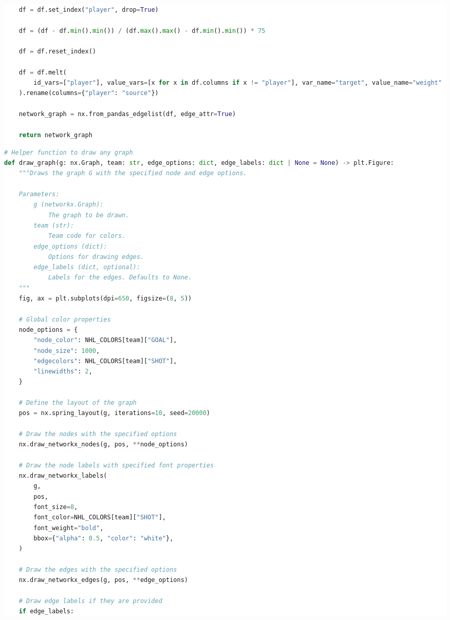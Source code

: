```python
    df = df.set_index("player", drop=True)

    df = (df - df.min().min()) / (df.max().max() - df.min().min()) * 75

    df = df.reset_index()

    df = df.melt(
        id_vars=["player"], value_vars=[x for x in df.columns if x != "player"], var_name="target", value_name="weight"
    ).rename(columns={"player": "source"})

    network_graph = nx.from_pandas_edgelist(df, edge_attr=True)

    return network_graph
```


```python
# Helper function to draw any graph
def draw_graph(g: nx.Graph, team: str, edge_options: dict, edge_labels: dict | None = None) -> plt.Figure:
    """Draws the graph G with the specified node and edge options.

    Parameters:
        g (networkx.Graph):
            The graph to be drawn.
        team (str):
            Team code for colors.
        edge_options (dict):
            Options for drawing edges.
        edge_labels (dict, optional):
            Labels for the edges. Defaults to None.
    """
    fig, ax = plt.subplots(dpi=650, figsize=(8, 5))

    # Global color properties
    node_options = {
        "node_color": NHL_COLORS[team]["GOAL"],
        "node_size": 1000,
        "edgecolors": NHL_COLORS[team]["SHOT"],
        "linewidths": 2,
    }

    # Define the layout of the graph
    pos = nx.spring_layout(g, iterations=10, seed=20000)

    # Draw the nodes with the specified options
    nx.draw_networkx_nodes(g, pos, **node_options)

    # Draw the node labels with specified font properties
    nx.draw_networkx_labels(
        g,
        pos,
        font_size=8,
        font_color=NHL_COLORS[team]["SHOT"],
        font_weight="bold",
        bbox={"alpha": 0.5, "color": "white"},
    )

    # Draw the edges with the specified options
    nx.draw_networkx_edges(g, pos, **edge_options)

    # Draw edge labels if they are provided
    if edge_labels:
```